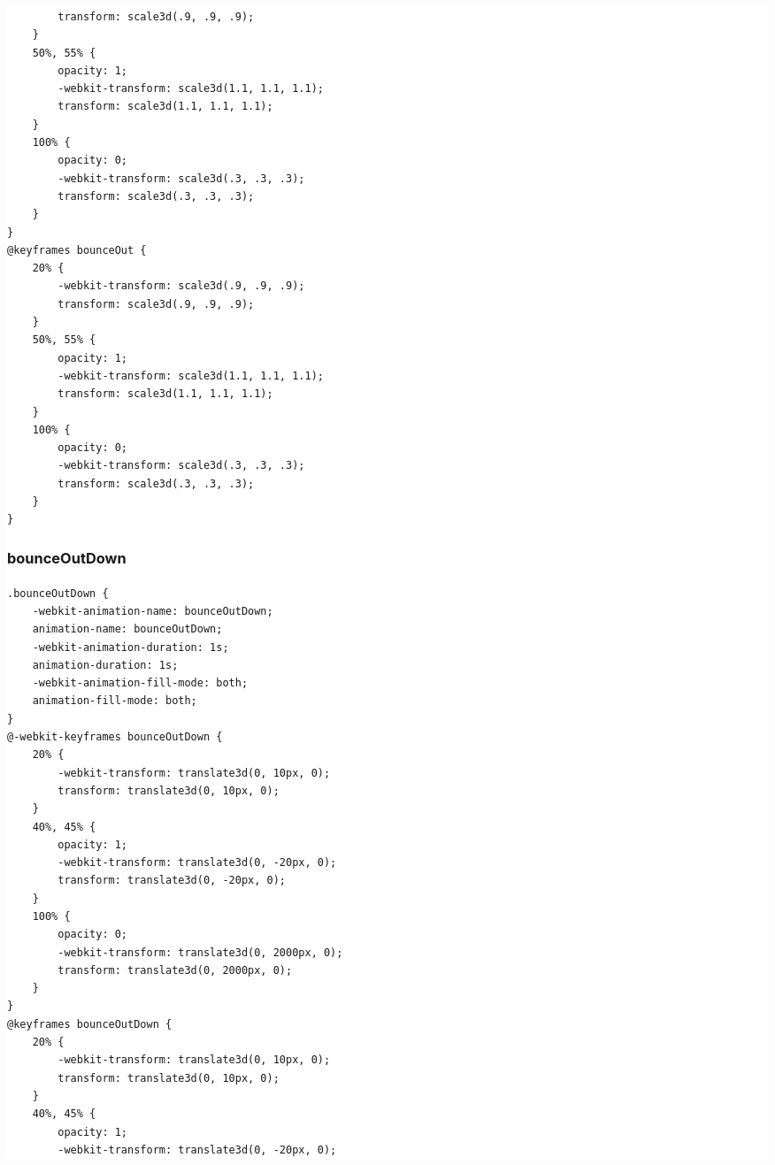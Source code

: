             transform: scale3d(.9, .9, .9);
        }
        50%, 55% {
            opacity: 1;
            -webkit-transform: scale3d(1.1, 1.1, 1.1);
            transform: scale3d(1.1, 1.1, 1.1);
        }
        100% {
            opacity: 0;
            -webkit-transform: scale3d(.3, .3, .3);
            transform: scale3d(.3, .3, .3);
        }
    }
    @keyframes bounceOut {
        20% {
            -webkit-transform: scale3d(.9, .9, .9);
            transform: scale3d(.9, .9, .9);
        }
        50%, 55% {
            opacity: 1;
            -webkit-transform: scale3d(1.1, 1.1, 1.1);
            transform: scale3d(1.1, 1.1, 1.1);
        }
        100% {
            opacity: 0;
            -webkit-transform: scale3d(.3, .3, .3);
            transform: scale3d(.3, .3, .3);
        }
    } 

### bounceOutDown

    .bounceOutDown {
        -webkit-animation-name: bounceOutDown;
        animation-name: bounceOutDown;
        -webkit-animation-duration: 1s;
        animation-duration: 1s;
        -webkit-animation-fill-mode: both;
        animation-fill-mode: both;
    }
    @-webkit-keyframes bounceOutDown {
        20% {
            -webkit-transform: translate3d(0, 10px, 0);
            transform: translate3d(0, 10px, 0);
        }
        40%, 45% {
            opacity: 1;
            -webkit-transform: translate3d(0, -20px, 0);
            transform: translate3d(0, -20px, 0);
        }
        100% {
            opacity: 0;
            -webkit-transform: translate3d(0, 2000px, 0);
            transform: translate3d(0, 2000px, 0);
        }
    }
    @keyframes bounceOutDown {
        20% {
            -webkit-transform: translate3d(0, 10px, 0);
            transform: translate3d(0, 10px, 0);
        }
        40%, 45% {
            opacity: 1;
            -webkit-transform: translate3d(0, -20px, 0);